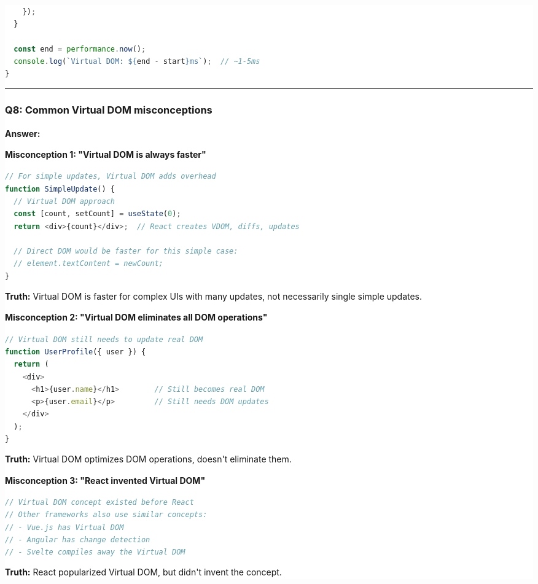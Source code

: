 ```javascript
    });
  }
  
  const end = performance.now();
  console.log(`Virtual DOM: ${end - start}ms`);  // ~1-5ms
}
```

---

### Q8: Common Virtual DOM misconceptions

**Answer:**

**Misconception 1: "Virtual DOM is always faster"**
```javascript
// For simple updates, Virtual DOM adds overhead
function SimpleUpdate() {
  // Virtual DOM approach
  const [count, setCount] = useState(0);
  return <div>{count}</div>;  // React creates VDOM, diffs, updates
  
  // Direct DOM would be faster for this simple case:
  // element.textContent = newCount;
}
```

**Truth:** Virtual DOM is faster for complex UIs with many updates, not necessarily single simple updates.

**Misconception 2: "Virtual DOM eliminates all DOM operations"**
```javascript
// Virtual DOM still needs to update real DOM
function UserProfile({ user }) {
  return (
    <div>
      <h1>{user.name}</h1>        // Still becomes real DOM
      <p>{user.email}</p>         // Still needs DOM updates
    </div>
  );
}
```

**Truth:** Virtual DOM optimizes DOM operations, doesn't eliminate them.

**Misconception 3: "React invented Virtual DOM"**
```javascript
// Virtual DOM concept existed before React
// Other frameworks also use similar concepts:
// - Vue.js has Virtual DOM
// - Angular has change detection
// - Svelte compiles away the Virtual DOM
```

**Truth:** React popularized Virtual DOM, but didn't invent the concept.
